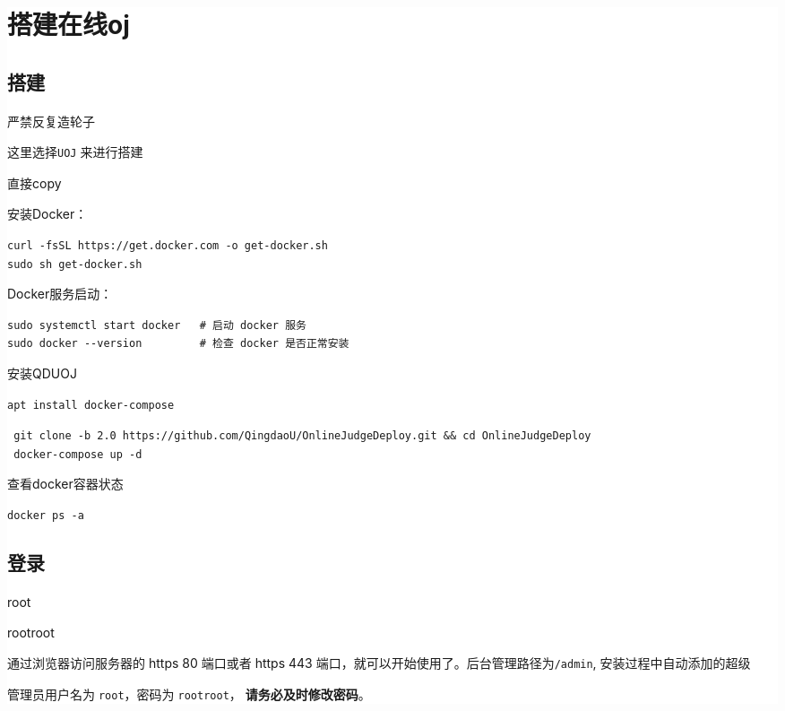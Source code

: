 # 搭建在线oj



## 搭建

严禁反复造轮子

这里选择`UOJ` 来进行搭建



直接copy

安装Docker：

```
curl -fsSL https://get.docker.com -o get-docker.sh
sudo sh get-docker.sh
```



Docker服务启动：

```
sudo systemctl start docker   # 启动 docker 服务
sudo docker --version         # 检查 docker 是否正常安装
```



安装QDUOJ

```
apt install docker-compose
```



```
 git clone -b 2.0 https://github.com/QingdaoU/OnlineJudgeDeploy.git && cd OnlineJudgeDeploy
 docker-compose up -d
```



查看docker容器状态

```
docker ps -a
```



## 登录

root

rootroot

通过浏览器访问服务器的 https 80 端口或者 https 443 端口，就可以开始使用了。后台管理路径为`/admin`, 安装过程中自动添加的超级

管理员用户名为 `root`，密码为 `rootroot`， **请务必及时修改密码**。
